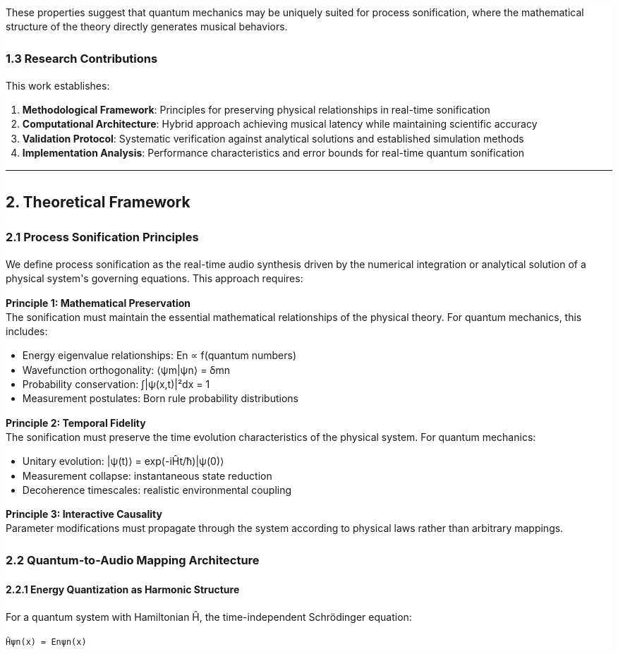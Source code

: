 These properties suggest that quantum mechanics may be uniquely suited for process sonification, where the mathematical structure of the theory directly generates musical behaviors.

### 1.3 Research Contributions

This work establishes:

1. **Methodological Framework**: Principles for preserving physical relationships in real-time sonification
2. **Computational Architecture**: Hybrid approach achieving musical latency while maintaining scientific accuracy  
3. **Validation Protocol**: Systematic verification against analytical solutions and established simulation methods
4. **Implementation Analysis**: Performance characteristics and error bounds for real-time quantum sonification

---

## 2. Theoretical Framework

### 2.1 Process Sonification Principles

We define process sonification as the real-time audio synthesis driven by the numerical integration or analytical solution of a physical system's governing equations. This approach requires:

**Principle 1: Mathematical Preservation**  
The sonification must maintain the essential mathematical relationships of the physical theory. For quantum mechanics, this includes:
- Energy eigenvalue relationships: En ∝ f(quantum numbers)
- Wavefunction orthogonality: ⟨ψm|ψn⟩ = δmn  
- Probability conservation: ∫|ψ(x,t)|²dx = 1
- Measurement postulates: Born rule probability distributions

**Principle 2: Temporal Fidelity**  
The sonification must preserve the time evolution characteristics of the physical system. For quantum mechanics:
- Unitary evolution: |ψ(t)⟩ = exp(-iĤt/ħ)|ψ(0)⟩
- Measurement collapse: instantaneous state reduction
- Decoherence timescales: realistic environmental coupling

**Principle 3: Interactive Causality**  
Parameter modifications must propagate through the system according to physical laws rather than arbitrary mappings.

### 2.2 Quantum-to-Audio Mapping Architecture

#### 2.2.1 Energy Quantization as Harmonic Structure

For a quantum system with Hamiltonian Ĥ, the time-independent Schrödinger equation:

```
Ĥψn(x) = Enψn(x)
```
